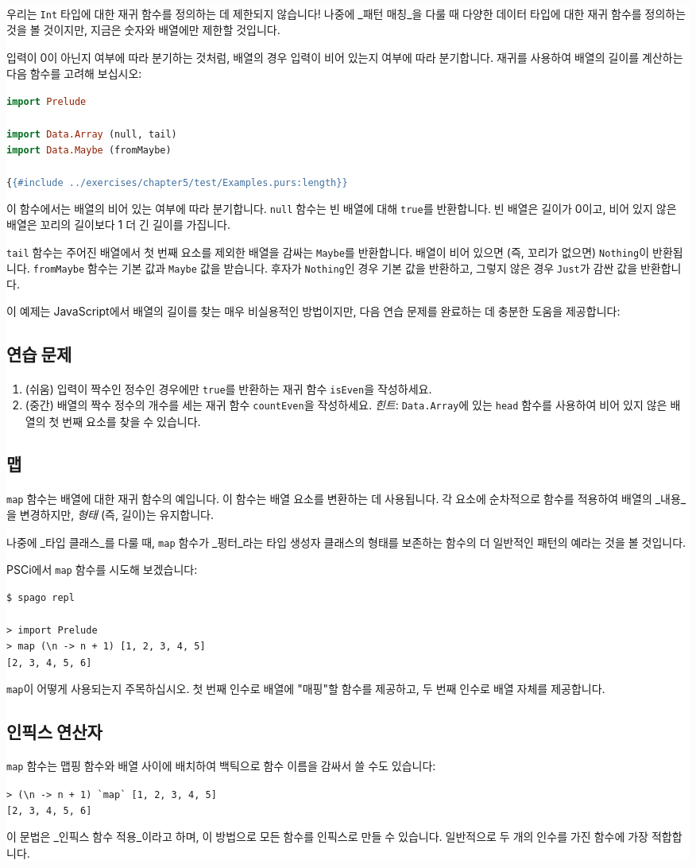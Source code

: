 우리는 `Int` 타입에 대한 재귀 함수를 정의하는 데 제한되지 않습니다! 나중에 _패턴 매칭_을 다룰 때 다양한 데이터 타입에 대한 재귀 함수를 정의하는 것을 볼 것이지만, 지금은 숫자와 배열에만 제한할 것입니다.

입력이 0이 아닌지 여부에 따라 분기하는 것처럼, 배열의 경우 입력이 비어 있는지 여부에 따라 분기합니다. 재귀를 사용하여 배열의 길이를 계산하는 다음 함수를 고려해 보십시오:

```haskell
import Prelude

import Data.Array (null, tail)
import Data.Maybe (fromMaybe)

{{#include ../exercises/chapter5/test/Examples.purs:length}}
```

이 함수에서는 배열의 비어 있는 여부에 따라 분기합니다. `null` 함수는 빈 배열에 대해 `true`를 반환합니다. 빈 배열은 길이가 0이고, 비어 있지 않은 배열은 꼬리의 길이보다 1 더 긴 길이를 가집니다.

`tail` 함수는 주어진 배열에서 첫 번째 요소를 제외한 배열을 감싸는 `Maybe`를 반환합니다. 배열이 비어 있으면 (즉, 꼬리가 없으면) `Nothing`이 반환됩니다. `fromMaybe` 함수는 기본 값과 `Maybe` 값을 받습니다. 후자가 `Nothing`인 경우 기본 값을 반환하고, 그렇지 않은 경우 `Just`가 감싼 값을 반환합니다.

이 예제는 JavaScript에서 배열의 길이를 찾는 매우 비실용적인 방법이지만, 다음 연습 문제를 완료하는 데 충분한 도움을 제공합니다:

## 연습 문제

1. (쉬움) 입력이 짝수인 정수인 경우에만 `true`를 반환하는 재귀 함수 `isEven`을 작성하세요.
2. (중간) 배열의 짝수 정수의 개수를 세는 재귀 함수 `countEven`을 작성하세요. _힌트_: `Data.Array`에 있는 `head` 함수를 사용하여 비어 있지 않은 배열의 첫 번째 요소를 찾을 수 있습니다.

## 맵

`map` 함수는 배열에 대한 재귀 함수의 예입니다. 이 함수는 배열 요소를 변환하는 데 사용됩니다. 각 요소에 순차적으로 함수를 적용하여 배열의 _내용_을 변경하지만, _형태_ (즉, 길이)는 유지합니다.

나중에 _타입 클래스_를 다룰 때, `map` 함수가 _펑터_라는 타입 생성자 클래스의 형태를 보존하는 함수의 더 일반적인 패턴의 예라는 것을 볼 것입니다.

PSCi에서 `map` 함수를 시도해 보겠습니다:

```text
$ spago repl

> import Prelude
> map (\n -> n + 1) [1, 2, 3, 4, 5]
[2, 3, 4, 5, 6]
```

`map`이 어떻게 사용되는지 주목하십시오. 첫 번째 인수로 배열에 "매핑"할 함수를 제공하고, 두 번째 인수로 배열 자체를 제공합니다.

## 인픽스 연산자

`map` 함수는 맵핑 함수와 배열 사이에 배치하여 백틱으로 함수 이름을 감싸서 쓸 수도 있습니다:

```text
> (\n -> n + 1) `map` [1, 2, 3, 4, 5]
[2, 3, 4, 5, 6]
```

이 문법은 _인픽스 함수 적용_이라고 하며, 이 방법으로 모든 함수를 인픽스로 만들 수 있습니다. 일반적으로 두 개의 인수를 가진 함수에 가장 적합합니다.

